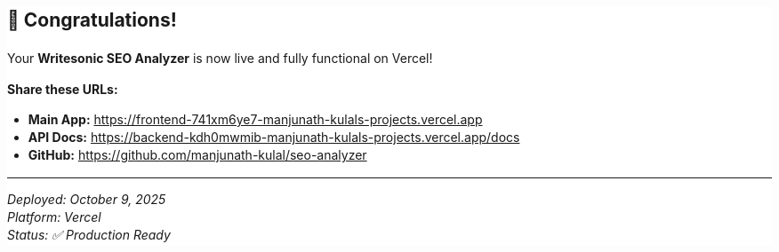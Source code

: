 
## 🎊 Congratulations!

Your **Writesonic SEO Analyzer** is now live and fully functional on Vercel!

**Share these URLs:**
- **Main App:** https://frontend-741xm6ye7-manjunath-kulals-projects.vercel.app
- **API Docs:** https://backend-kdh0mwmib-manjunath-kulals-projects.vercel.app/docs
- **GitHub:** https://github.com/manjunath-kulal/seo-analyzer

---

*Deployed: October 9, 2025*  
*Platform: Vercel*  
*Status: ✅ Production Ready*
